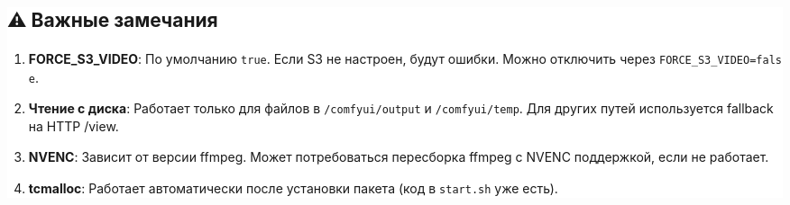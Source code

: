 ## ⚠️ Важные замечания

1. **FORCE_S3_VIDEO**: По умолчанию `true`. Если S3 не настроен, будут ошибки. Можно отключить через `FORCE_S3_VIDEO=false`.

2. **Чтение с диска**: Работает только для файлов в `/comfyui/output` и `/comfyui/temp`. Для других путей используется fallback на HTTP /view.

3. **NVENC**: Зависит от версии ffmpeg. Может потребоваться пересборка ffmpeg с NVENC поддержкой, если не работает.

4. **tcmalloc**: Работает автоматически после установки пакета (код в `start.sh` уже есть).


